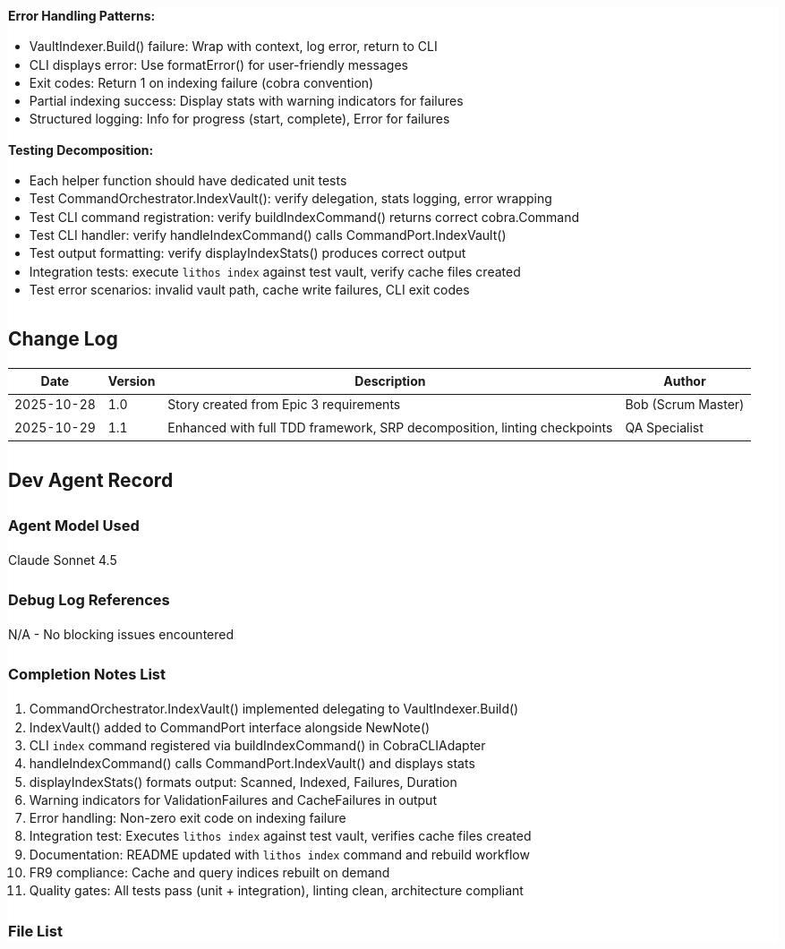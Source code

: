 **Error Handling Patterns:**

- VaultIndexer.Build() failure: Wrap with context, log error, return to CLI
- CLI displays error: Use formatError() for user-friendly messages
- Exit codes: Return 1 on indexing failure (cobra convention)
- Partial indexing success: Display stats with warning indicators for failures
- Structured logging: Info for progress (start, complete), Error for failures

**Testing Decomposition:**

- Each helper function should have dedicated unit tests
- Test CommandOrchestrator.IndexVault(): verify delegation, stats logging, error wrapping
- Test CLI command registration: verify buildIndexCommand() returns correct cobra.Command
- Test CLI handler: verify handleIndexCommand() calls CommandPort.IndexVault()
- Test output formatting: verify displayIndexStats() produces correct output
- Integration tests: execute `lithos index` against test vault, verify cache files created
- Test error scenarios: invalid vault path, cache write failures, CLI exit codes

## Change Log

| Date       | Version | Description                                                              | Author             |
| ---------- | ------- | ------------------------------------------------------------------------ | ------------------ |
| 2025-10-28 | 1.0     | Story created from Epic 3 requirements                                   | Bob (Scrum Master) |
| 2025-10-29 | 1.1     | Enhanced with full TDD framework, SRP decomposition, linting checkpoints | QA Specialist      |

## Dev Agent Record

### Agent Model Used

Claude Sonnet 4.5

### Debug Log References

N/A - No blocking issues encountered

### Completion Notes List

1. CommandOrchestrator.IndexVault() implemented delegating to VaultIndexer.Build()
2. IndexVault() added to CommandPort interface alongside NewNote()
3. CLI `index` command registered via buildIndexCommand() in CobraCLIAdapter
4. handleIndexCommand() calls CommandPort.IndexVault() and displays stats
5. displayIndexStats() formats output: Scanned, Indexed, Failures, Duration
6. Warning indicators for ValidationFailures and CacheFailures in output
7. Error handling: Non-zero exit code on indexing failure
8. Integration test: Executes `lithos index` against test vault, verifies cache files created
9. Documentation: README updated with `lithos index` command and rebuild workflow
10. FR9 compliance: Cache and query indices rebuilt on demand
11. Quality gates: All tests pass (unit + integration), linting clean, architecture compliant

### File List
